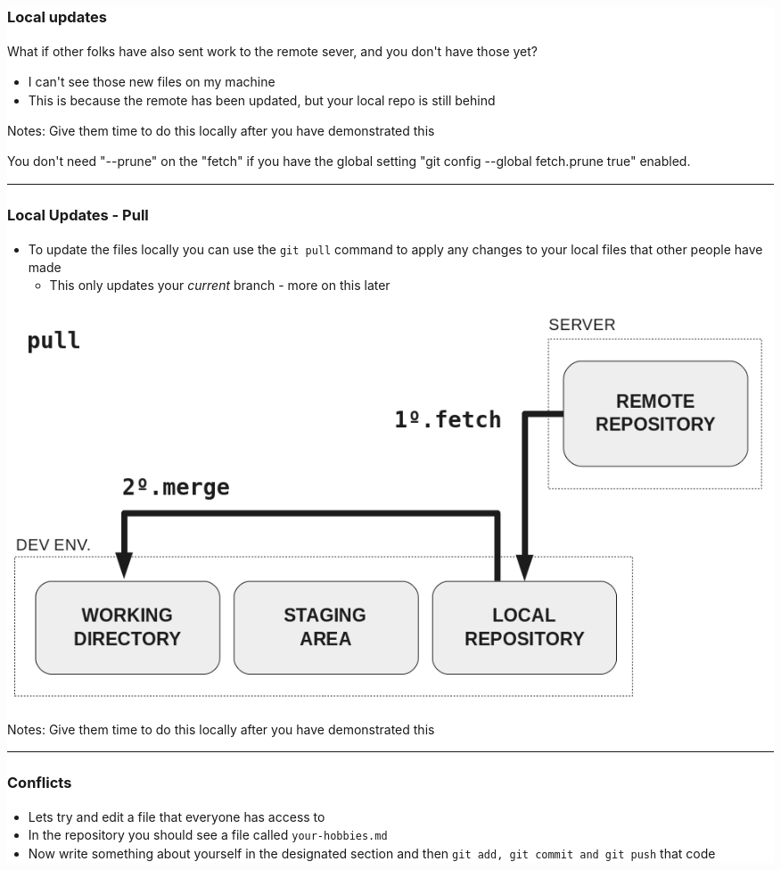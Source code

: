 
### Local updates

What if other folks have also sent work to the remote sever, and you don't have those yet?

- I can't see those new files on my machine
- This is because the remote has been updated, but your local repo is still behind

Notes:
Give them time to do this locally after you have demonstrated this

You don't need "--prune" on the "fetch" if you have the global setting "git config --global fetch.prune true" enabled.

---

### Local Updates - Pull

- To update the files locally you can use the `git pull` command to apply any changes to your local files that other people have made
    - This only updates your _current_ branch - more on this later

![](./img/pull.png)

Notes:
Give them time to do this locally after you have demonstrated this

---

### Conflicts

- Lets try and edit a file that everyone has access to
- In the repository you should see a file called `your-hobbies.md`
- Now write something about yourself in the designated section and then `git add, git commit and git push` that code
